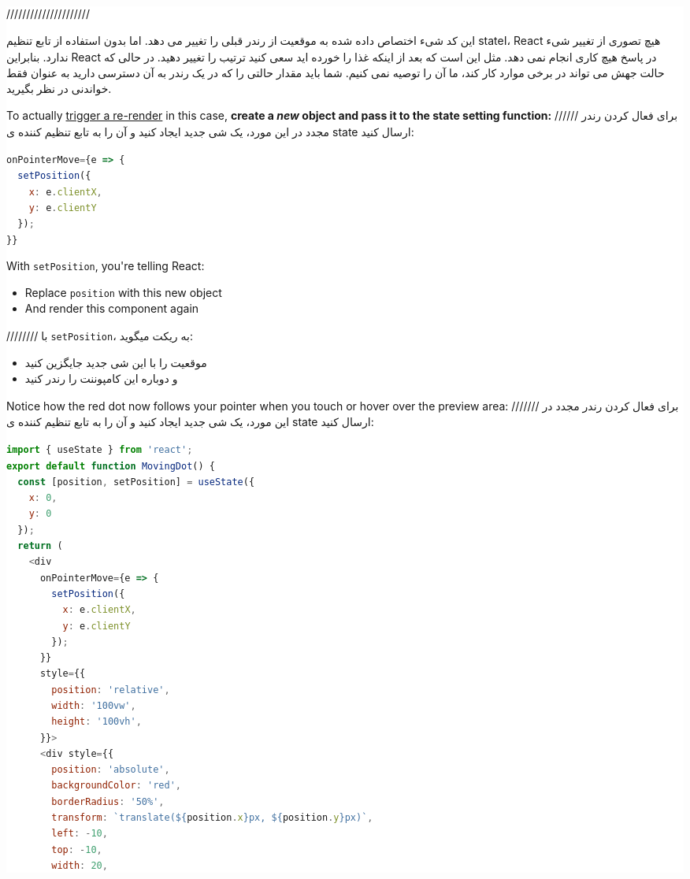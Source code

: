 /////////////////////

این کد شیء اختصاص داده شده به موقعیت از رندر قبلی را تغییر می دهد. اما بدون استفاده از تابع تنظیم stateا، React هیچ تصوری از تغییر شیء ندارد. بنابراین React در پاسخ هیچ کاری انجام نمی دهد. مثل این است که بعد از اینکه غذا را خورده اید سعی کنید ترتیب را تغییر دهید. در حالی که حالت جهش می تواند در برخی موارد کار کند، ما آن را توصیه نمی کنیم. شما باید مقدار حالتی را که در یک رندر به آن دسترسی دارید به عنوان فقط خواندنی در نظر بگیرید.

To actually [trigger a re-render](/learn/state-as-a-snapshot#setting-state-triggers-renders) in this case, **create a *new* object and pass it to the state setting function:**
//////
برای فعال کردن رندر مجدد در این مورد، یک شی جدید ایجاد کنید و آن را به تابع تنظیم کننده ی state ارسال کنید:

```js
onPointerMove={e => {
  setPosition({
    x: e.clientX,
    y: e.clientY
  });
}}
```

With `setPosition`, you're telling React:

* Replace `position` with this new object
* And render this component again

////////
با `setPosition`، به ریکت میگوید:

* موقعیت را با این شی جدید جایگزین کنید
* و دوباره این کامپوننت را رندر کنید

Notice how the red dot now follows your pointer when you touch or hover over the preview area:
///////
برای فعال کردن رندر مجدد در این مورد، یک شی جدید ایجاد کنید و آن را به تابع تنظیم کننده ی state ارسال کنید:

<Sandpack>

```js
import { useState } from 'react';
export default function MovingDot() {
  const [position, setPosition] = useState({
    x: 0,
    y: 0
  });
  return (
    <div
      onPointerMove={e => {
        setPosition({
          x: e.clientX,
          y: e.clientY
        });
      }}
      style={{
        position: 'relative',
        width: '100vw',
        height: '100vh',
      }}>
      <div style={{
        position: 'absolute',
        backgroundColor: 'red',
        borderRadius: '50%',
        transform: `translate(${position.x}px, ${position.y}px)`,
        left: -10,
        top: -10,
        width: 20,
```